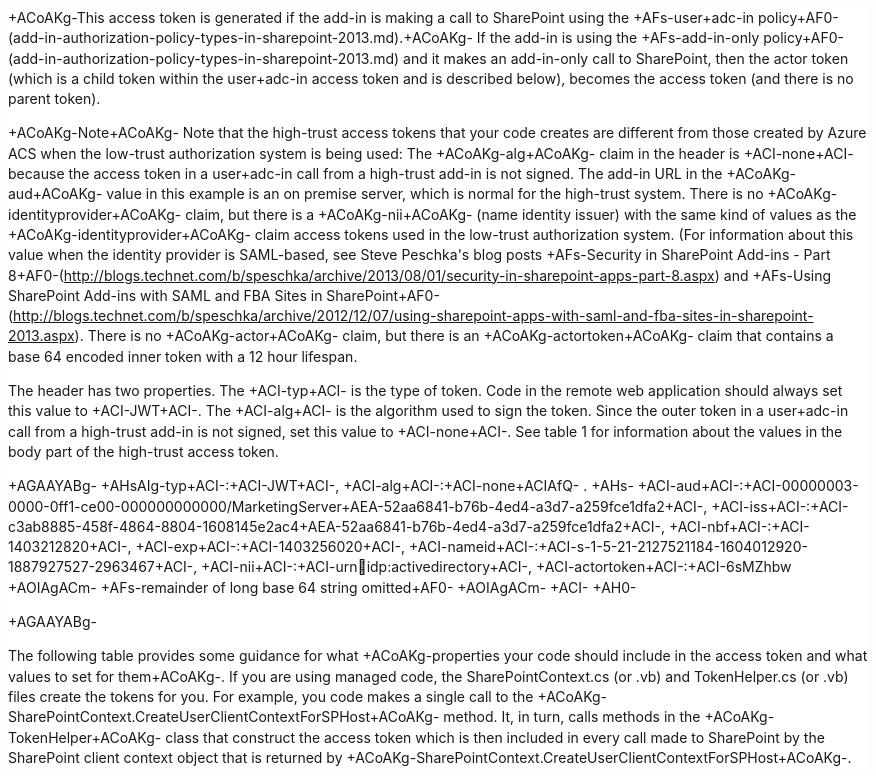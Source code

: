 
 
 +ACoAKg-This access token is generated if the add-in is making a call to SharePoint using the  +AFs-user+adc-in policy+AF0-(add-in-authorization-policy-types-in-sharepoint-2013.md).+ACoAKg- If the add-in is using the +AFs-add-in-only policy+AF0-(add-in-authorization-policy-types-in-sharepoint-2013.md) and it makes an add-in-only call to SharePoint, then the actor token (which is a child token within the user+adc-in access token and is described below), becomes the access token (and there is no parent token).
 

 

 +ACoAKg-Note+ACoAKg-   Note that the high-trust access tokens that your code creates are different from those created by Azure ACS when the low-trust authorization system is being used: The +ACoAKg-alg+ACoAKg- claim in the header is +ACI-none+ACI- because the access token in a user+adc-in call from a high-trust add-in is not signed. The add-in URL in the +ACoAKg-aud+ACoAKg- value in this example is an on premise server, which is normal for the high-trust system. There is no +ACoAKg-identityprovider+ACoAKg- claim, but there is a +ACoAKg-nii+ACoAKg- (name identity issuer) with the same kind of values as the +ACoAKg-identityprovider+ACoAKg- claim access tokens used in the low-trust authorization system. (For information about this value when the identity provider is SAML-based, see Steve Peschka's blog posts +AFs-Security in SharePoint Add-ins - Part 8+AF0-(http://blogs.technet.com/b/speschka/archive/2013/08/01/security-in-sharepoint-apps-part-8.aspx) and +AFs-Using SharePoint Add-ins with SAML and FBA Sites in SharePoint+AF0-(http://blogs.technet.com/b/speschka/archive/2012/12/07/using-sharepoint-apps-with-saml-and-fba-sites-in-sharepoint-2013.aspx).  There is no +ACoAKg-actor+ACoAKg- claim, but there is an +ACoAKg-actortoken+ACoAKg- claim that contains a base 64 encoded inner token with a 12 hour lifespan.
 

The header has two properties. The +ACI-typ+ACI- is the type of token. Code in the remote web application should always set this value to +ACI-JWT+ACI-. The +ACI-alg+ACI- is the algorithm used to sign the token. Since the outer token in a user+adc-in call from a high-trust add-in is not signed, set this value to +ACI-none+ACI-. See table 1 for information about the values in the body part of the high-trust access token.
 

 



+AGAAYABg-
+AHsAIg-typ+ACI-:+ACI-JWT+ACI-, +ACI-alg+ACI-:+ACI-none+ACIAfQ- 
.
+AHs-
 +ACI-aud+ACI-:+ACI-00000003-0000-0ff1-ce00-000000000000/MarketingServer+AEA-52aa6841-b76b-4ed4-a3d7-a259fce1dfa2+ACI-,
 +ACI-iss+ACI-:+ACI-c3ab8885-458f-4864-8804-1608145e2ac4+AEA-52aa6841-b76b-4ed4-a3d7-a259fce1dfa2+ACI-,
 +ACI-nbf+ACI-:+ACI-1403212820+ACI-,
 +ACI-exp+ACI-:+ACI-1403256020+ACI-,
 +ACI-nameid+ACI-:+ACI-s-1-5-21-2127521184-1604012920-1887927527-2963467+ACI-,
 +ACI-nii+ACI-:+ACI-urn:office:idp:activedirectory+ACI-,
 +ACI-actortoken+ACI-:+ACI-6sMZhbw +AOIAgACm- +AFs-remainder of long base 64 string omitted+AF0- +AOIAgACm- +ACI-
+AH0-

+AGAAYABg-

The following table provides some guidance for what  +ACoAKg-properties your code should include in the access token and what values to set for them+ACoAKg-. If you are using managed code, the SharePointContext.cs (or .vb) and TokenHelper.cs (or .vb) files create the tokens for you. For example, you code makes a single call to the +ACoAKg-SharePointContext.CreateUserClientContextForSPHost+ACoAKg- method. It, in turn, calls methods in the +ACoAKg-TokenHelper+ACoAKg- class that construct the access token which is then included in every call made to SharePoint by the SharePoint client context object that is returned by +ACoAKg-SharePointContext.CreateUserClientContextForSPHost+ACoAKg-.
 